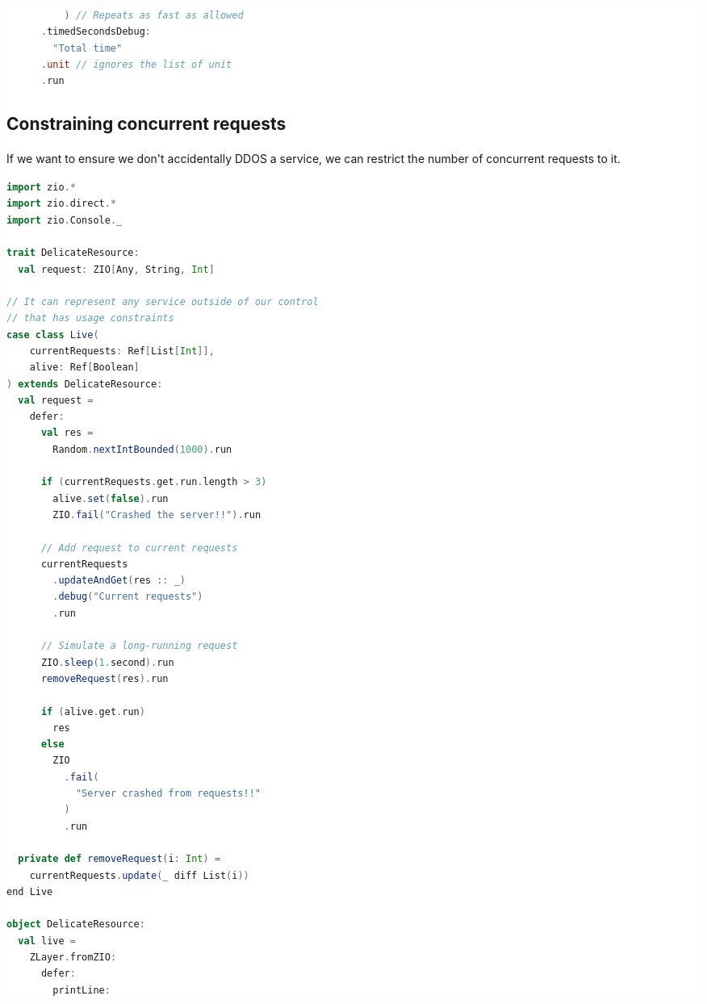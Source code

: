 ```scala 3 mdoc:runzio:liveclock
          ) // Repeats as fast as allowed
      .timedSecondsDebug:
        "Total time"
      .unit // ignores the list of unit
      .run
```

## Constraining concurrent requests

If we want to ensure we don't accidentally DDOS a service, we can restrict the number of concurrent requests to it.

```scala 3 mdoc:invisible
import zio.*
import zio.direct.*
import zio.Console._

trait DelicateResource:
  val request: ZIO[Any, String, Int]

// It can represent any service outside of our control
// that has usage constraints
case class Live(
    currentRequests: Ref[List[Int]],
    alive: Ref[Boolean]
) extends DelicateResource:
  val request =
    defer:
      val res =
        Random.nextIntBounded(1000).run

      if (currentRequests.get.run.length > 3)
        alive.set(false).run
        ZIO.fail("Crashed the server!!").run

      // Add request to current requests
      currentRequests
        .updateAndGet(res :: _)
        .debug("Current requests")
        .run

      // Simulate a long-running request
      ZIO.sleep(1.second).run
      removeRequest(res).run

      if (alive.get.run)
        res
      else
        ZIO
          .fail(
            "Server crashed from requests!!"
          )
          .run

  private def removeRequest(i: Int) =
    currentRequests.update(_ diff List(i))
end Live

object DelicateResource:
  val live =
    ZLayer.fromZIO:
      defer:
        printLine:
```